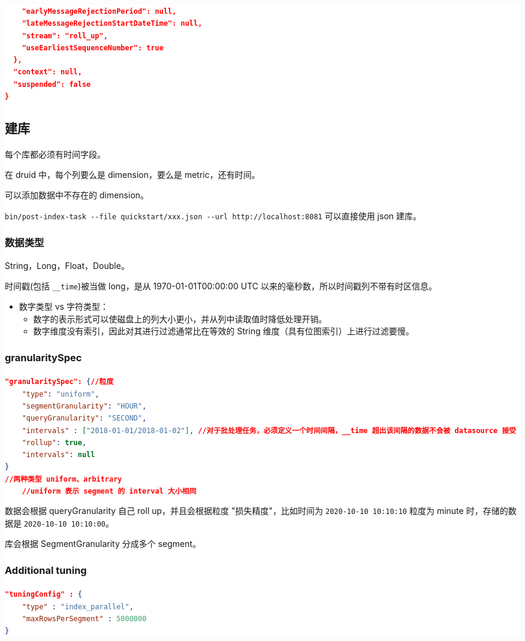 ```json
    "earlyMessageRejectionPeriod": null,
    "lateMessageRejectionStartDateTime": null,
    "stream": "roll_up",
    "useEarliestSequenceNumber": true
  },
  "context": null,
  "suspended": false
}
```



## 建库

每个库都必须有时间字段。

在 druid 中，每个列要么是 dimension，要么是 metric，还有时间。

可以添加数据中不存在的 dimension。

`bin/post-index-task --file quickstart/xxx.json --url http://localhost:8081` 可以直接使用 json 建库。

### 数据类型

String，Long，Float，Double。

时间戳(包括 `__time`)被当做 long，是从 1970-01-01T00:00:00 UTC 以来的毫秒数，所以时间戳列不带有时区信息。

- 数字类型 vs 字符类型：
  - 数字的表示形式可以使磁盘上的列大小更小，并从列中读取值时降低处理开销。
  - 数字维度没有索引，因此对其进行过滤通常比在等效的 String 维度（具有位图索引）上进行过滤要慢。

### granularitySpec

```json
"granularitySpec": {//粒度
    "type": "uniform",
    "segmentGranularity": "HOUR",
    "queryGranularity": "SECOND",
    "intervals" : ["2018-01-01/2018-01-02"], //对于批处理任务，必须定义一个时间间隔，__time 超出该间隔的数据不会被 datasource 接受
    "rollup": true,
    "intervals": null
}
//两种类型 uniform、arbitrary
	//uniform 表示 segment 的 interval 大小相同
```

数据会根据 queryGranularity 自己 roll up，并且会根据粒度 "损失精度"，比如时间为 `2020-10-10 10:10:10` 粒度为 minute 时，存储的数据是 `2020-10-10 10:10:00`。

库会根据 SegmentGranularity 分成多个 segment。

### Additional tuning

```json
"tuningConfig" : {
    "type" : "index_parallel",
    "maxRowsPerSegment" : 5000000
}
```
